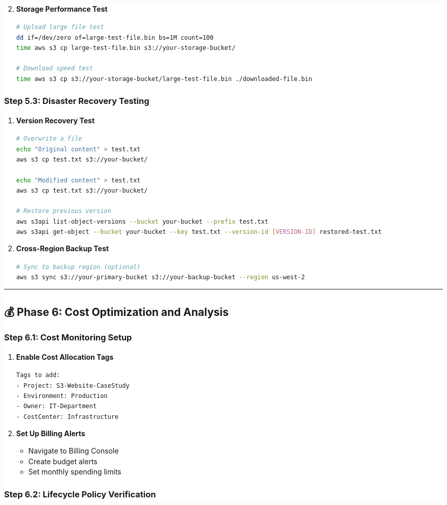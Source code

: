 2. **Storage Performance Test**
   ```bash
   # Upload large file test
   dd if=/dev/zero of=large-test-file.bin bs=1M count=100
   time aws s3 cp large-test-file.bin s3://your-storage-bucket/

   # Download speed test
   time aws s3 cp s3://your-storage-bucket/large-test-file.bin ./downloaded-file.bin
   ```

### Step 5.3: Disaster Recovery Testing

1. **Version Recovery Test**
   ```bash
   # Overwrite a file
   echo "Original content" > test.txt
   aws s3 cp test.txt s3://your-bucket/

   echo "Modified content" > test.txt
   aws s3 cp test.txt s3://your-bucket/

   # Restore previous version
   aws s3api list-object-versions --bucket your-bucket --prefix test.txt
   aws s3api get-object --bucket your-bucket --key test.txt --version-id [VERSION-ID] restored-test.txt
   ```

2. **Cross-Region Backup Test**
   ```bash
   # Sync to backup region (optional)
   aws s3 sync s3://your-primary-bucket s3://your-backup-bucket --region us-west-2
   ```

---

## 💰 Phase 6: Cost Optimization and Analysis

### Step 6.1: Cost Monitoring Setup

1. **Enable Cost Allocation Tags**
   ```
   Tags to add:
   - Project: S3-Website-CaseStudy
   - Environment: Production
   - Owner: IT-Department
   - CostCenter: Infrastructure
   ```

2. **Set Up Billing Alerts**
   - Navigate to Billing Console
   - Create budget alerts
   - Set monthly spending limits

### Step 6.2: Lifecycle Policy Verification
